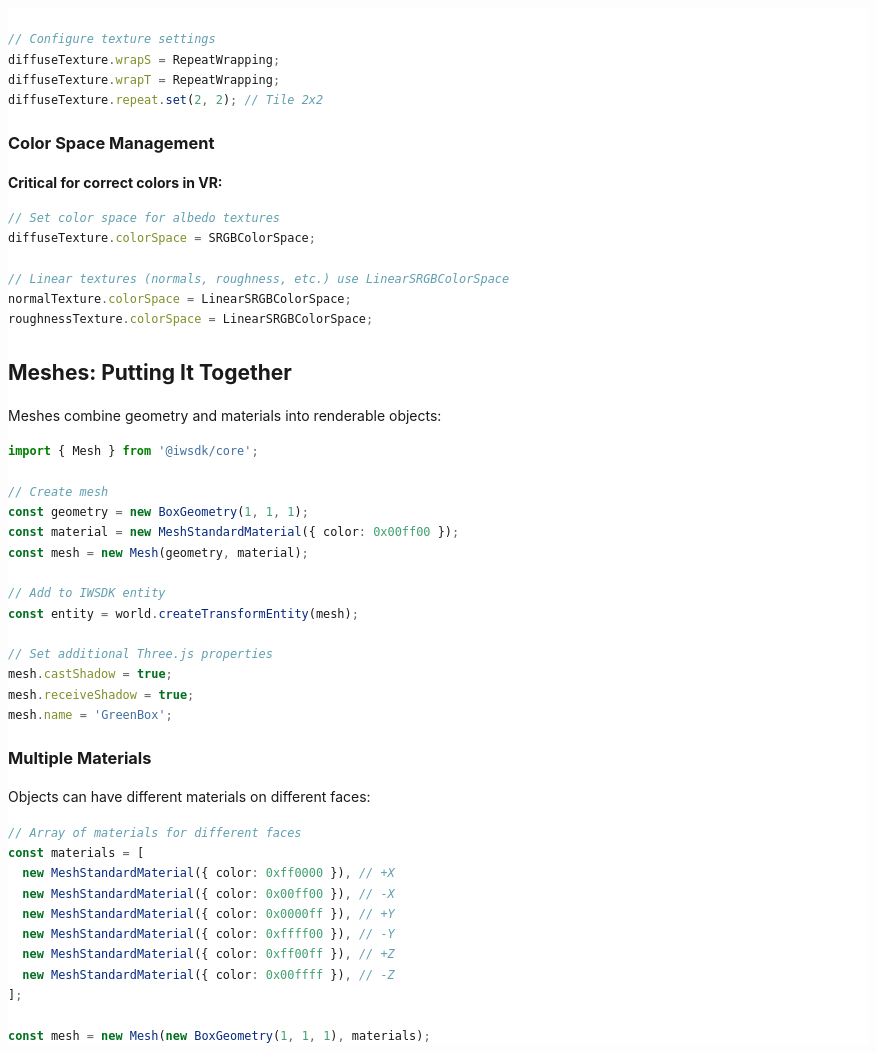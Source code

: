 ```ts

// Configure texture settings
diffuseTexture.wrapS = RepeatWrapping;
diffuseTexture.wrapT = RepeatWrapping;
diffuseTexture.repeat.set(2, 2); // Tile 2x2
```

### Color Space Management

**Critical for correct colors in VR:**

```ts
// Set color space for albedo textures
diffuseTexture.colorSpace = SRGBColorSpace;

// Linear textures (normals, roughness, etc.) use LinearSRGBColorSpace
normalTexture.colorSpace = LinearSRGBColorSpace;
roughnessTexture.colorSpace = LinearSRGBColorSpace;
```

## Meshes: Putting It Together

Meshes combine geometry and materials into renderable objects:

```ts
import { Mesh } from '@iwsdk/core';

// Create mesh
const geometry = new BoxGeometry(1, 1, 1);
const material = new MeshStandardMaterial({ color: 0x00ff00 });
const mesh = new Mesh(geometry, material);

// Add to IWSDK entity
const entity = world.createTransformEntity(mesh);

// Set additional Three.js properties
mesh.castShadow = true;
mesh.receiveShadow = true;
mesh.name = 'GreenBox';
```

### Multiple Materials

Objects can have different materials on different faces:

```ts
// Array of materials for different faces
const materials = [
  new MeshStandardMaterial({ color: 0xff0000 }), // +X
  new MeshStandardMaterial({ color: 0x00ff00 }), // -X
  new MeshStandardMaterial({ color: 0x0000ff }), // +Y
  new MeshStandardMaterial({ color: 0xffff00 }), // -Y
  new MeshStandardMaterial({ color: 0xff00ff }), // +Z
  new MeshStandardMaterial({ color: 0x00ffff }), // -Z
];

const mesh = new Mesh(new BoxGeometry(1, 1, 1), materials);
```
